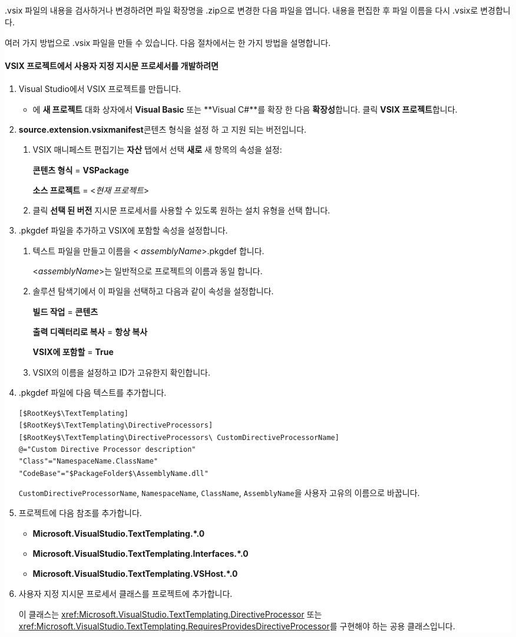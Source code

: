 .vsix 파일의 내용을 검사하거나 변경하려면 파일 확장명을 .zip으로 변경한 다음 파일을 엽니다. 내용을 편집한 후 파일 이름을 다시 .vsix로 변경합니다.  

여러 가지 방법으로 .vsix 파일을 만들 수 있습니다. 다음 절차에서는 한 가지 방법을 설명합니다.  

#### <a name="to-develop-a-custom-directive-processor-in-a-vsix-project"></a>VSIX 프로젝트에서 사용자 지정 지시문 프로세서를 개발하려면  
  
1.  Visual Studio에서 VSIX 프로젝트를 만듭니다.  
  
    -   에 **새 프로젝트** 대화 상자에서 **Visual Basic** 또는 **Visual C#**를 확장 한 다음 **확장성**합니다. 클릭 **VSIX 프로젝트**합니다.  
  
2.  **source.extension.vsixmanifest**콘텐츠 형식을 설정 하 고 지원 되는 버전입니다.  
  
    1.  VSIX 매니페스트 편집기는 **자산** 탭에서 선택 **새로** 새 항목의 속성을 설정:  
  
         **콘텐츠 형식** = **VSPackage**  
  
         **소스 프로젝트** = \<*현재 프로젝트*>  
  
    2.  클릭 **선택 된 버전** 지시문 프로세서를 사용할 수 있도록 원하는 설치 유형을 선택 합니다.  
  
3.  .pkgdef 파일을 추가하고 VSIX에 포함할 속성을 설정합니다.  
  
    1.  텍스트 파일을 만들고 이름을 \< *assemblyName*>.pkgdef 합니다.  
  
         \<*assemblyName*>는 일반적으로 프로젝트의 이름과 동일 합니다.  
  
    2.  솔루션 탐색기에서 이 파일을 선택하고 다음과 같이 속성을 설정합니다.  
  
         **빌드 작업** = **콘텐츠**  
  
         **출력 디렉터리로 복사** = **항상 복사**  
  
         **VSIX에 포함할** = **True**  
  
    3.  VSIX의 이름을 설정하고 ID가 고유한지 확인합니다.  
  
4.  .pkgdef 파일에 다음 텍스트를 추가합니다.  
  
    ```  
    [$RootKey$\TextTemplating]  
    [$RootKey$\TextTemplating\DirectiveProcessors]  
    [$RootKey$\TextTemplating\DirectiveProcessors\ CustomDirectiveProcessorName]  
    @="Custom Directive Processor description"  
    "Class"="NamespaceName.ClassName"  
    "CodeBase"="$PackageFolder$\AssemblyName.dll"  
    ```  
  
     `CustomDirectiveProcessorName`, `NamespaceName`, `ClassName`, `AssemblyName`을 사용자 고유의 이름으로 바꿉니다.  
  
5.  프로젝트에 다음 참조를 추가합니다.  
  
    -   **Microsoft.VisualStudio.TextTemplating.\*.0**  
  
    -   **Microsoft.VisualStudio.TextTemplating.Interfaces.\*.0**  
  
    -   **Microsoft.VisualStudio.TextTemplating.VSHost.\*.0**  
  
6.  사용자 지정 지시문 프로세서 클래스를 프로젝트에 추가합니다.  
  
     이 클래스는 <xref:Microsoft.VisualStudio.TextTemplating.DirectiveProcessor> 또는 <xref:Microsoft.VisualStudio.TextTemplating.RequiresProvidesDirectiveProcessor>를 구현해야 하는 공용 클래스입니다.  
  